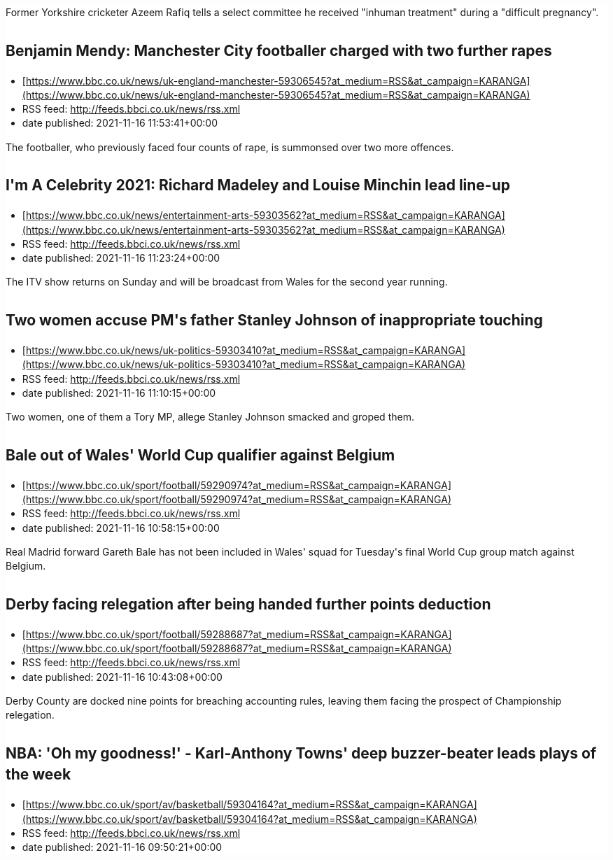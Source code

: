 Former Yorkshire cricketer Azeem Rafiq tells a select committee he received "inhuman treatment" during a "difficult pregnancy".

## Benjamin Mendy: Manchester City footballer charged with two further rapes
 - [https://www.bbc.co.uk/news/uk-england-manchester-59306545?at_medium=RSS&at_campaign=KARANGA](https://www.bbc.co.uk/news/uk-england-manchester-59306545?at_medium=RSS&at_campaign=KARANGA)
 - RSS feed: http://feeds.bbci.co.uk/news/rss.xml
 - date published: 2021-11-16 11:53:41+00:00

The footballer, who previously faced four counts of rape, is summonsed over two more offences.

## I'm A Celebrity 2021: Richard Madeley and Louise Minchin lead line-up
 - [https://www.bbc.co.uk/news/entertainment-arts-59303562?at_medium=RSS&at_campaign=KARANGA](https://www.bbc.co.uk/news/entertainment-arts-59303562?at_medium=RSS&at_campaign=KARANGA)
 - RSS feed: http://feeds.bbci.co.uk/news/rss.xml
 - date published: 2021-11-16 11:23:24+00:00

The ITV show returns on Sunday and will be broadcast from Wales for the second year running.

## Two women accuse PM's father Stanley Johnson of inappropriate touching
 - [https://www.bbc.co.uk/news/uk-politics-59303410?at_medium=RSS&at_campaign=KARANGA](https://www.bbc.co.uk/news/uk-politics-59303410?at_medium=RSS&at_campaign=KARANGA)
 - RSS feed: http://feeds.bbci.co.uk/news/rss.xml
 - date published: 2021-11-16 11:10:15+00:00

Two women, one of them a Tory MP, allege Stanley Johnson smacked and groped them.

## Bale out of Wales' World Cup qualifier against Belgium
 - [https://www.bbc.co.uk/sport/football/59290974?at_medium=RSS&at_campaign=KARANGA](https://www.bbc.co.uk/sport/football/59290974?at_medium=RSS&at_campaign=KARANGA)
 - RSS feed: http://feeds.bbci.co.uk/news/rss.xml
 - date published: 2021-11-16 10:58:15+00:00

Real Madrid forward Gareth Bale has not been included in Wales' squad for Tuesday's final World Cup group match against Belgium.

## Derby facing relegation after being handed further points deduction
 - [https://www.bbc.co.uk/sport/football/59288687?at_medium=RSS&at_campaign=KARANGA](https://www.bbc.co.uk/sport/football/59288687?at_medium=RSS&at_campaign=KARANGA)
 - RSS feed: http://feeds.bbci.co.uk/news/rss.xml
 - date published: 2021-11-16 10:43:08+00:00

Derby County are docked nine points for breaching accounting rules, leaving them facing the prospect of Championship relegation.

## NBA: 'Oh my goodness!' - Karl-Anthony Towns' deep buzzer-beater leads plays of the week
 - [https://www.bbc.co.uk/sport/av/basketball/59304164?at_medium=RSS&at_campaign=KARANGA](https://www.bbc.co.uk/sport/av/basketball/59304164?at_medium=RSS&at_campaign=KARANGA)
 - RSS feed: http://feeds.bbci.co.uk/news/rss.xml
 - date published: 2021-11-16 09:50:21+00:00
